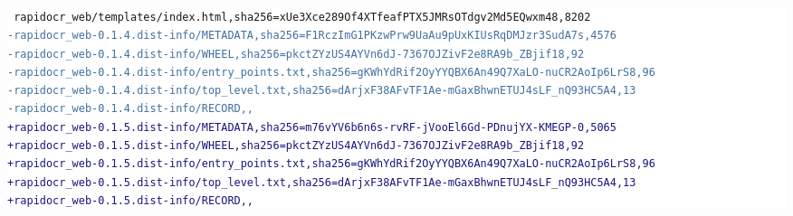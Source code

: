 ```diff
 rapidocr_web/templates/index.html,sha256=xUe3Xce289Of4XTfeafPTX5JMRsOTdgv2Md5EQwxm48,8202
-rapidocr_web-0.1.4.dist-info/METADATA,sha256=F1RczImG1PKzwPrw9UaAu9pUxKIUsRqDMJzr3SudA7s,4576
-rapidocr_web-0.1.4.dist-info/WHEEL,sha256=pkctZYzUS4AYVn6dJ-7367OJZivF2e8RA9b_ZBjif18,92
-rapidocr_web-0.1.4.dist-info/entry_points.txt,sha256=gKWhYdRif2OyYYQBX6An49Q7XaLO-nuCR2AoIp6LrS8,96
-rapidocr_web-0.1.4.dist-info/top_level.txt,sha256=dArjxF38AFvTF1Ae-mGaxBhwnETUJ4sLF_nQ93HC5A4,13
-rapidocr_web-0.1.4.dist-info/RECORD,,
+rapidocr_web-0.1.5.dist-info/METADATA,sha256=m76vYV6b6n6s-rvRF-jVooEl6Gd-PDnujYX-KMEGP-0,5065
+rapidocr_web-0.1.5.dist-info/WHEEL,sha256=pkctZYzUS4AYVn6dJ-7367OJZivF2e8RA9b_ZBjif18,92
+rapidocr_web-0.1.5.dist-info/entry_points.txt,sha256=gKWhYdRif2OyYYQBX6An49Q7XaLO-nuCR2AoIp6LrS8,96
+rapidocr_web-0.1.5.dist-info/top_level.txt,sha256=dArjxF38AFvTF1Ae-mGaxBhwnETUJ4sLF_nQ93HC5A4,13
+rapidocr_web-0.1.5.dist-info/RECORD,,
```

